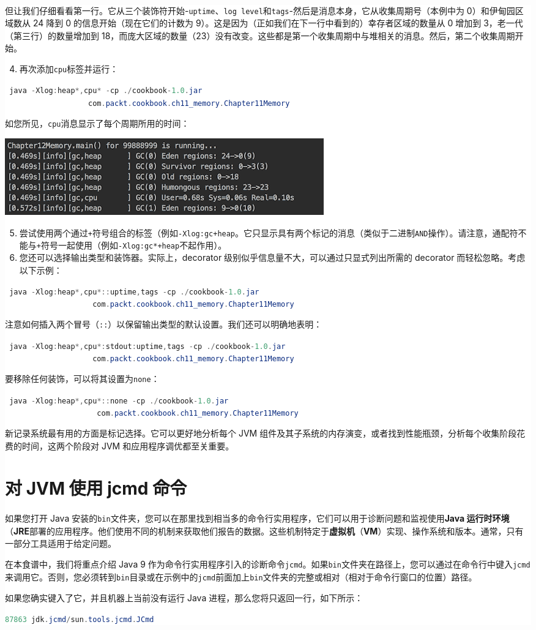 但让我们仔细看看第一行。它从三个装饰符开始-`uptime`、`log level`和`tags`-然后是消息本身，它从收集周期号（本例中为 0）和伊甸园区域数从 24 降到 0 的信息开始（现在它们的计数为 9）。这是因为（正如我们在下一行中看到的）幸存者区域的数量从 0 增加到 3，老一代（第三行）的数量增加到 18，而庞大区域的数量（23）没有改变。这些都是第一个收集周期中与堆相关的消息。然后，第二个收集周期开始。

4.  再次添加`cpu`标签并运行：

```java
 java -Xlog:heap*,cpu* -cp ./cookbook-1.0.jar 
                   com.packt.cookbook.ch11_memory.Chapter11Memory
```

如您所见，`cpu`消息显示了每个周期所用的时间：

![](img/f3cfeb83-7d29-427b-a784-3905350fbd00.png)

5.  尝试使用两个通过`+`符号组合的标签（例如`-Xlog:gc+heap`。它只显示具有两个标记的消息（类似于二进制`AND`操作）。请注意，通配符不能与`+`符号一起使用（例如`-Xlog:gc*+heap`不起作用）。
6.  您还可以选择输出类型和装饰器。实际上，decorator 级别似乎信息量不大，可以通过只显式列出所需的 decorator 而轻松忽略。考虑以下示例：

```java
 java -Xlog:heap*,cpu*::uptime,tags -cp ./cookbook-1.0.jar 
                    com.packt.cookbook.ch11_memory.Chapter11Memory
```

注意如何插入两个冒号（`::`）以保留输出类型的默认设置。我们还可以明确地表明：

```java
 java -Xlog:heap*,cpu*:stdout:uptime,tags -cp ./cookbook-1.0.jar
                    com.packt.cookbook.ch11_memory.Chapter11Memory
```

要移除任何装饰，可以将其设置为`none`：

```java
 java -Xlog:heap*,cpu*::none -cp ./cookbook-1.0.jar
                     com.packt.cookbook.ch11_memory.Chapter11Memory
```

新记录系统最有用的方面是标记选择。它可以更好地分析每个 JVM 组件及其子系统的内存演变，或者找到性能瓶颈，分析每个收集阶段花费的时间，这两个阶段对 JVM 和应用程序调优都至关重要。

# 对 JVM 使用 jcmd 命令

如果您打开 Java 安装的`bin`文件夹，您可以在那里找到相当多的命令行实用程序，它们可以用于诊断问题和监视使用**Java 运行时环境**（**JRE**部署的应用程序。他们使用不同的机制来获取他们报告的数据。这些机制特定于**虚拟机**（**VM**）实现、操作系统和版本。通常，只有一部分工具适用于给定问题。

在本食谱中，我们将重点介绍 Java 9 作为命令行实用程序引入的诊断命令`jcmd`。如果`bin`文件夹在路径上，您可以通过在命令行中键入`jcmd`来调用它。否则，您必须转到`bin`目录或在示例中的`jcmd`前面加上`bin`文件夹的完整或相对（相对于命令行窗口的位置）路径。

如果您确实键入了它，并且机器上当前没有运行 Java 进程，那么您将只返回一行，如下所示：

```java
87863 jdk.jcmd/sun.tools.jcmd.JCmd 
```
